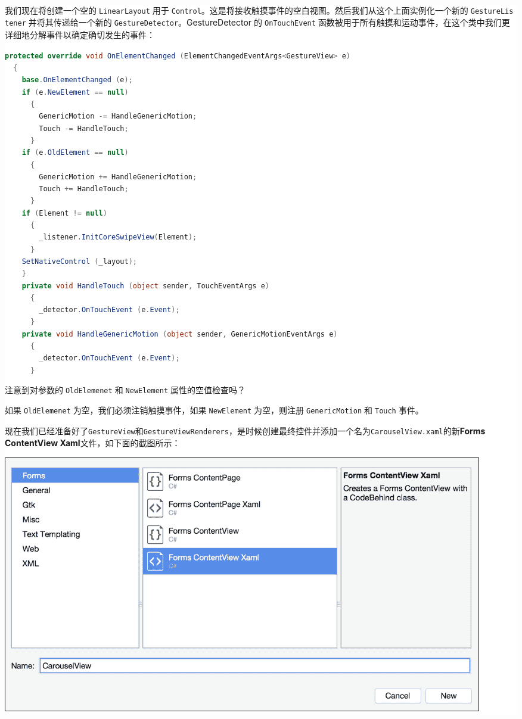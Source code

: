 我们现在将创建一个空的 `LinearLayout` 用于 `Control`。这是将接收触摸事件的空白视图。然后我们从这个上面实例化一个新的 `GestureListener` 并将其传递给一个新的 `GestureDetector`。GestureDetector 的 `OnTouchEvent` 函数被用于所有触摸和运动事件，在这个类中我们更详细地分解事件以确定确切发生的事件：

```cs
protected override void OnElementChanged (ElementChangedEventArgs<GestureView> e)
  {
    base.OnElementChanged (e);
    if (e.NewElement == null) 
      {
        GenericMotion -= HandleGenericMotion;
        Touch -= HandleTouch;
      }
    if (e.OldElement == null)
      {
        GenericMotion += HandleGenericMotion;
        Touch += HandleTouch;
      }
    if (Element != null)
      {
        _listener.InitCoreSwipeView(Element); 
      }
    SetNativeControl (_layout); 
    }
    private void HandleTouch (object sender, TouchEventArgs e) 
      {
        _detector.OnTouchEvent (e.Event);  
      }
    private void HandleGenericMotion (object sender, GenericMotionEventArgs e)
      {
        _detector.OnTouchEvent (e.Event);  
      }
```

注意到对参数的 `OldElemenet` 和 `NewElement` 属性的空值检查吗？

如果 `OldElemenet` 为空，我们必须注销触摸事件，如果 `NewElement` 为空，则注册 `GenericMotion` 和 `Touch` 事件。

现在我们已经准备好了`GestureView`和`GestureViewRenderers`，是时候创建最终控件并添加一个名为`CarouselView.xaml`的新**Forms ContentView Xaml**文件，如下面的截图所示：

![构建用于原生手势的自定义渲染器](img/B05293_07_06.jpg)
